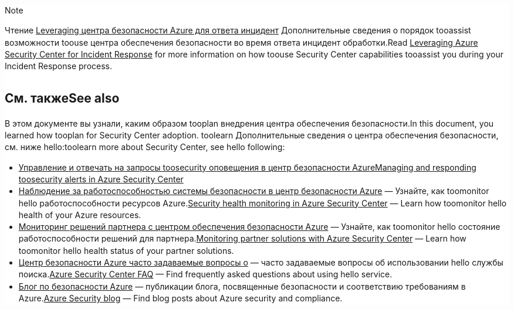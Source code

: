 > [!NOTE]
> <span data-ttu-id="0aa05-269">Чтение [Leveraging центра безопасности Azure для ответа инцидент](security-center-incident-response.md) Дополнительные сведения о порядок tooassist возможности toouse центра обеспечения безопасности во время ответа инцидент обработки.</span><span class="sxs-lookup"><span data-stu-id="0aa05-269">Read [Leveraging Azure Security Center for Incident Response](security-center-incident-response.md) for more information on how toouse Security Center capabilities tooassist you during your Incident Response process.</span></span> 
> 
> 

## <a name="see-also"></a><span data-ttu-id="0aa05-270">См. также</span><span class="sxs-lookup"><span data-stu-id="0aa05-270">See also</span></span>
<span data-ttu-id="0aa05-271">В этом документе вы узнали, каким образом tooplan внедрения центра обеспечения безопасности.</span><span class="sxs-lookup"><span data-stu-id="0aa05-271">In this document, you learned how tooplan for Security Center adoption.</span></span> <span data-ttu-id="0aa05-272">toolearn Дополнительные сведения о центра обеспечения безопасности, см. ниже hello:</span><span class="sxs-lookup"><span data-stu-id="0aa05-272">toolearn more about Security Center, see hello following:</span></span>

* [<span data-ttu-id="0aa05-273">Управление и отвечать на запросы toosecurity оповещения в центр безопасности Azure</span><span class="sxs-lookup"><span data-stu-id="0aa05-273">Managing and responding toosecurity alerts in Azure Security Center</span></span>](security-center-managing-and-responding-alerts.md)
* <span data-ttu-id="0aa05-274">[Наблюдение за работоспособностью системы безопасности в центр безопасности Azure](security-center-monitoring.md) — Узнайте, как toomonitor hello работоспособности ресурсов Azure.</span><span class="sxs-lookup"><span data-stu-id="0aa05-274">[Security health monitoring in Azure Security Center](security-center-monitoring.md) — Learn how toomonitor hello health of your Azure resources.</span></span>
* <span data-ttu-id="0aa05-275">[Мониторинг решений партнера с центром обеспечения безопасности Azure](security-center-partner-solutions.md) — Узнайте, как toomonitor hello состояние работоспособности решений для партнера.</span><span class="sxs-lookup"><span data-stu-id="0aa05-275">[Monitoring partner solutions with Azure Security Center](security-center-partner-solutions.md) — Learn how toomonitor hello health status of your partner solutions.</span></span>
* <span data-ttu-id="0aa05-276">[Центр безопасности Azure часто задаваемые вопросы о](security-center-faq.md) — часто задаваемые вопросы об использовании hello службы поиска.</span><span class="sxs-lookup"><span data-stu-id="0aa05-276">[Azure Security Center FAQ](security-center-faq.md) — Find frequently asked questions about using hello service.</span></span>
* <span data-ttu-id="0aa05-277">[Блог по безопасности Azure](http://blogs.msdn.com/b/azuresecurity/) — публикации блога, посвященные безопасности и соответствию требованиям в Azure.</span><span class="sxs-lookup"><span data-stu-id="0aa05-277">[Azure Security blog](http://blogs.msdn.com/b/azuresecurity/) — Find blog posts about Azure security and compliance.</span></span>


